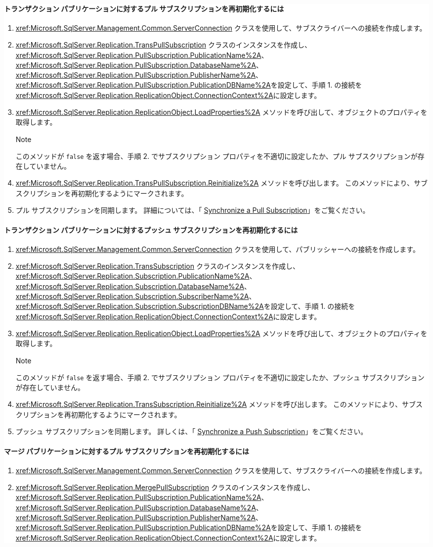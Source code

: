 #### <a name="to-reinitialize-a-pull-subscription-to-a-transactional-publication"></a>トランザクション パブリケーションに対するプル サブスクリプションを再初期化するには  
  
1.  <xref:Microsoft.SqlServer.Management.Common.ServerConnection> クラスを使用して、サブスクライバーへの接続を作成します。  
  
2.  <xref:Microsoft.SqlServer.Replication.TransPullSubscription> クラスのインスタンスを作成し、 <xref:Microsoft.SqlServer.Replication.PullSubscription.PublicationName%2A>、 <xref:Microsoft.SqlServer.Replication.PullSubscription.DatabaseName%2A>、 <xref:Microsoft.SqlServer.Replication.PullSubscription.PublisherName%2A>、 <xref:Microsoft.SqlServer.Replication.PullSubscription.PublicationDBName%2A>を設定して、手順 1. の接続を <xref:Microsoft.SqlServer.Replication.ReplicationObject.ConnectionContext%2A>に設定します。  
  
3.  <xref:Microsoft.SqlServer.Replication.ReplicationObject.LoadProperties%2A> メソッドを呼び出して、オブジェクトのプロパティを取得します。  
  
    > [!NOTE]  
    >  このメソッドが `false` を返す場合、手順 2. でサブスクリプション プロパティを不適切に設定したか、プル サブスクリプションが存在していません。  
  
4.  <xref:Microsoft.SqlServer.Replication.TransPullSubscription.Reinitialize%2A> メソッドを呼び出します。 このメソッドにより、サブスクリプションを再初期化するようにマークされます。  
  
5.  プル サブスクリプションを同期します。 詳細については、「 [Synchronize a Pull Subscription](synchronize-a-pull-subscription.md)」をご覧ください。  
  
#### <a name="to-reinitialize-a-push-subscription-to-a-transactional-publication"></a>トランザクション パブリケーションに対するプッシュ サブスクリプションを再初期化するには  
  
1.  <xref:Microsoft.SqlServer.Management.Common.ServerConnection> クラスを使用して、パブリッシャーへの接続を作成します。  
  
2.  <xref:Microsoft.SqlServer.Replication.TransSubscription> クラスのインスタンスを作成し、 <xref:Microsoft.SqlServer.Replication.Subscription.PublicationName%2A>、 <xref:Microsoft.SqlServer.Replication.Subscription.DatabaseName%2A>、 <xref:Microsoft.SqlServer.Replication.Subscription.SubscriberName%2A>、 <xref:Microsoft.SqlServer.Replication.Subscription.SubscriptionDBName%2A>を設定して、手順 1. の接続を <xref:Microsoft.SqlServer.Replication.ReplicationObject.ConnectionContext%2A>に設定します。  
  
3.  <xref:Microsoft.SqlServer.Replication.ReplicationObject.LoadProperties%2A> メソッドを呼び出して、オブジェクトのプロパティを取得します。  
  
    > [!NOTE]  
    >  このメソッドが `false` を返す場合、手順 2. でサブスクリプション プロパティを不適切に設定したか、プッシュ サブスクリプションが存在していません。  
  
4.  <xref:Microsoft.SqlServer.Replication.TransSubscription.Reinitialize%2A> メソッドを呼び出します。 このメソッドにより、サブスクリプションを再初期化するようにマークされます。  
  
5.  プッシュ サブスクリプションを同期します。 詳しくは、「 [Synchronize a Push Subscription](synchronize-a-push-subscription.md)」をご覧ください。  
  
#### <a name="to-reinitialize-a-pull-subscription-to-a-merge-publication"></a>マージ パブリケーションに対するプル サブスクリプションを再初期化するには  
  
1.  <xref:Microsoft.SqlServer.Management.Common.ServerConnection> クラスを使用して、サブスクライバーへの接続を作成します。  
  
2.  <xref:Microsoft.SqlServer.Replication.MergePullSubscription> クラスのインスタンスを作成し、 <xref:Microsoft.SqlServer.Replication.PullSubscription.PublicationName%2A>、 <xref:Microsoft.SqlServer.Replication.PullSubscription.DatabaseName%2A>、 <xref:Microsoft.SqlServer.Replication.PullSubscription.PublisherName%2A>、 <xref:Microsoft.SqlServer.Replication.PullSubscription.PublicationDBName%2A>を設定して、手順 1. の接続を <xref:Microsoft.SqlServer.Replication.ReplicationObject.ConnectionContext%2A>に設定します。  
  